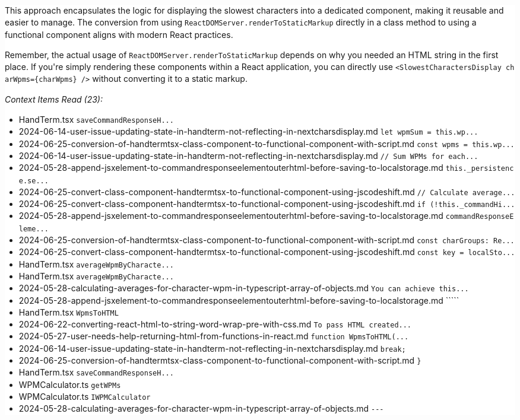 This approach encapsulates the logic for displaying the slowest characters into a dedicated component, making it reusable and easier to manage. The conversion from using `ReactDOMServer.renderToStaticMarkup` directly in a class method to using a functional component aligns with modern React practices.

Remember, the actual usage of `ReactDOMServer.renderToStaticMarkup` depends on why you needed an HTML string in the first place. If you're simply rendering these components within a React application, you can directly use `<SlowestCharactersDisplay charWpms={charWpms} />` without converting it to a static markup.

_Context Items Read (23):_

- HandTerm.tsx `saveCommandResponseH...`
- 2024-06-14-user-issue-updating-state-in-handterm-not-reflecting-in-nextcharsdisplay.md `let wpmSum = this.wp...`
- 2024-06-25-conversion-of-handtermtsx-class-component-to-functional-component-with-script.md `const wpms = this.wp...`
- 2024-06-14-user-issue-updating-state-in-handterm-not-reflecting-in-nextcharsdisplay.md `// Sum WPMs for each...`
- 2024-05-28-append-jsxelement-to-commandresponseelementouterhtml-before-saving-to-localstorage.md `this._persistence.se...`
- 2024-06-25-convert-class-component-handtermtsx-to-functional-component-using-jscodeshift.md `// Calculate average...`
- 2024-06-25-convert-class-component-handtermtsx-to-functional-component-using-jscodeshift.md `if (!this._commandHi...`
- 2024-05-28-append-jsxelement-to-commandresponseelementouterhtml-before-saving-to-localstorage.md `commandResponseEleme...`
- 2024-06-25-conversion-of-handtermtsx-class-component-to-functional-component-with-script.md `const charGroups: Re...`
- 2024-06-25-convert-class-component-handtermtsx-to-functional-component-using-jscodeshift.md `const key = localSto...`
- HandTerm.tsx `averageWpmByCharacte...`
- HandTerm.tsx `averageWpmByCharacte...`
- 2024-05-28-calculating-averages-for-character-wpm-in-typescript-array-of-objects.md `You can achieve this...`
- 2024-05-28-append-jsxelement-to-commandresponseelementouterhtml-before-saving-to-localstorage.md `````
- HandTerm.tsx `WpmsToHTML`
- 2024-06-22-converting-react-html-to-string-word-wrap-pre-with-css.md `To pass HTML created...`
- 2024-05-27-user-needs-help-returning-html-from-functions-in-react.md `function WpmsToHTML(...`
- 2024-06-14-user-issue-updating-state-in-handterm-not-reflecting-in-nextcharsdisplay.md `break;`
- 2024-06-25-conversion-of-handtermtsx-class-component-to-functional-component-with-script.md `}`
- HandTerm.tsx `saveCommandResponseH...`
- WPMCalculator.ts `getWPMs`
- WPMCalculator.ts `IWPMCalculator`
- 2024-05-28-calculating-averages-for-character-wpm-in-typescript-array-of-objects.md `---`
